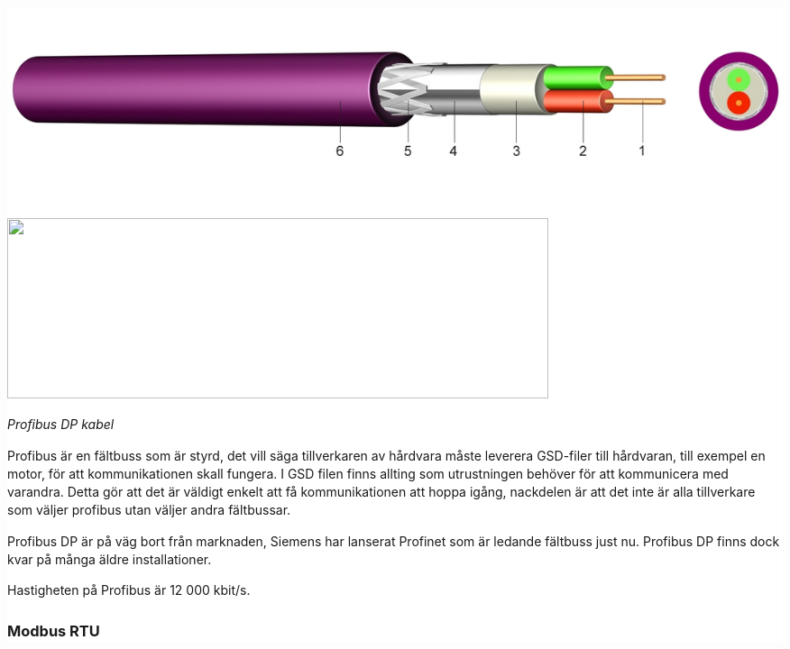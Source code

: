 ![Profibus-kabel](images/pb_dp_cable.jpg)
<img src="pb_dp_cable.jpg" width=600 height=200><p>
*Profibus DP kabel*<p>
Profibus är en fältbuss som är styrd, det vill säga tillverkaren av hårdvara måste leverera GSD-filer till hårdvaran, till exempel en motor, för att kommunikationen skall fungera. I GSD filen finns allting som utrustningen behöver för att kommunicera med varandra. Detta gör att det är väldigt enkelt att få kommunikationen att hoppa igång, nackdelen är att det inte är alla tillverkare som väljer profibus utan väljer andra fältbussar.

Profibus DP är på väg bort från marknaden, Siemens har lanserat Profinet som är ledande fältbuss just nu. Profibus DP finns dock kvar på många äldre installationer. 

Hastigheten på Profibus är 12 000 kbit/s.

### Modbus RTU